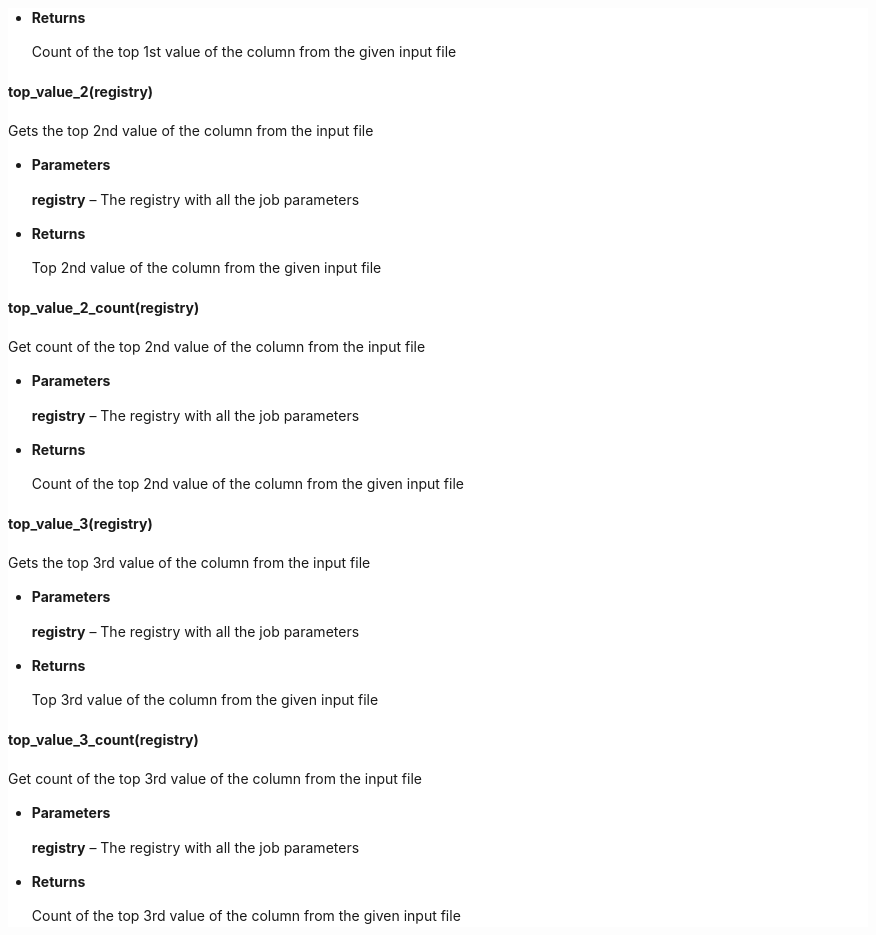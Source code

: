 

* **Returns**

    Count of the top 1st value of the column from the given input file



#### top_value_2(registry)
Gets the top 2nd value of the column from the input file


* **Parameters**

    **registry** – The registry with all the job parameters



* **Returns**

    Top 2nd value of the column from the given input file



#### top_value_2_count(registry)
Get count of the top 2nd value of the column from the input file


* **Parameters**

    **registry** – The registry with all the job parameters



* **Returns**

    Count of the top 2nd value of the column from the given input file



#### top_value_3(registry)
Gets the top 3rd value of the column from the input file


* **Parameters**

    **registry** – The registry with all the job parameters



* **Returns**

    Top 3rd value of the column from the given input file



#### top_value_3_count(registry)
Get count of the top 3rd value of the column from the input file


* **Parameters**

    **registry** – The registry with all the job parameters



* **Returns**

    Count of the top 3rd value of the column from the given input file
